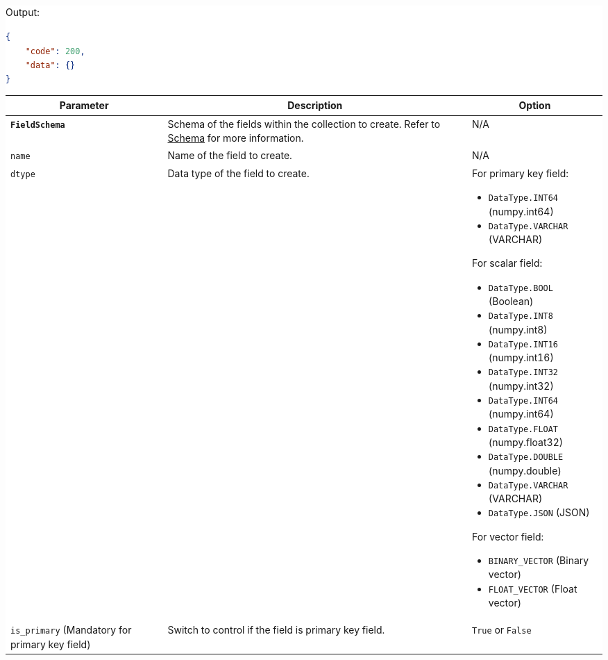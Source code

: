 <div class="language-curl">
Output:

```json
{
    "code": 200,
    "data": {}
}
```

</div>

<table class="language-python">
	<thead>
        <tr>
            <th>Parameter</th>
            <th>Description</th>
            <th>Option</th>
        </tr>
	</thead>
	<tbody>
        <tr>
            <td><b><code>FieldSchema</code><b></td>
            <td>Schema of the fields within the collection to create. Refer to <a href="schema.md">Schema</a> for more information.</td>
            <td>N/A</td>
        </tr>
        <tr>
            <td><code>name</code></td>
            <td>Name of the field to create.</td>
            <td>N/A</td>
        </tr>
        <tr>
            <td><code>dtype</code></td>
            <td>Data type of the field to create.</td>
            <td>For primary key field:
                <ul>
                    <li><code>DataType.INT64</code> (numpy.int64)</li>
                    <li><code>DataType.VARCHAR</code> (VARCHAR)</li>
                </ul>
                For scalar field:
                <ul>
                    <li><code>DataType.BOOL</code> (Boolean)</li>
                    <li><code>DataType.INT8</code> (numpy.int8)</li>
                    <li><code>DataType.INT16</code> (numpy.int16)</li>
                    <li><code>DataType.INT32</code> (numpy.int32)</li>
                    <li><code>DataType.INT64</code> (numpy.int64)</li>
                    <li><code>DataType.FLOAT</code> (numpy.float32)</li>
                    <li><code>DataType.DOUBLE</code> (numpy.double)</li>
                    <li><code>DataType.VARCHAR</code> (VARCHAR)</li>
                    <li><code>DataType.JSON</code> (JSON) </li>
                </ul>
                For vector field:
                <ul>
                    <li><code>BINARY_VECTOR</code> (Binary vector)</li>
                    <li><code>FLOAT_VECTOR</code> (Float vector)</li>
                </ul>
            </td>
        </tr>
        <tr>
            <td><code>is_primary</code> (Mandatory for primary key field)</td>
            <td>Switch to control if the field is primary key field.</td>
            <td><code>True</code> or <code>False</code></td>
        </tr>
        <tr>